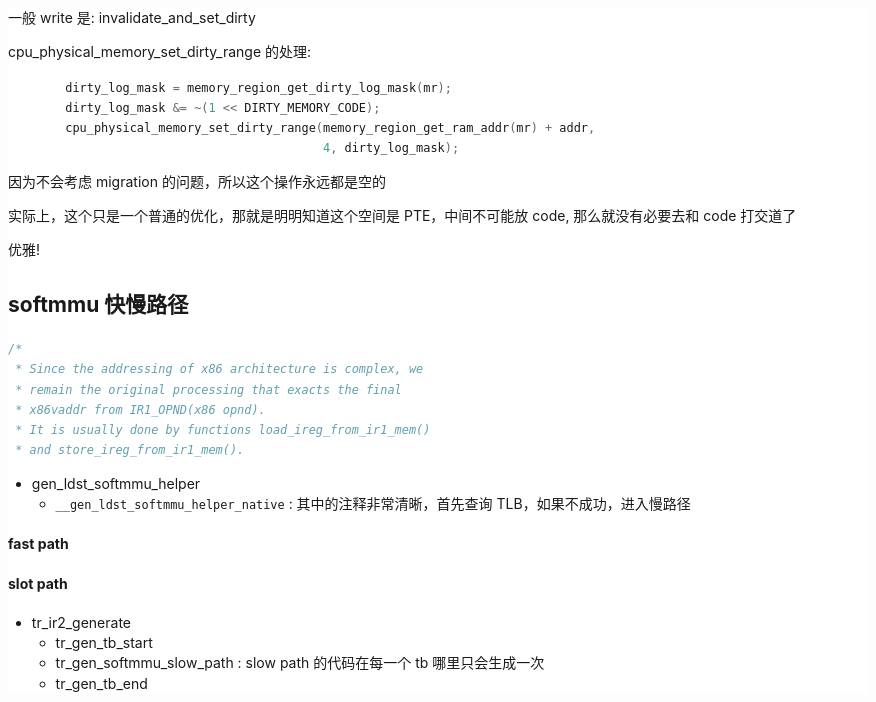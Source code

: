 一般 write 是: invalidate_and_set_dirty

cpu_physical_memory_set_dirty_range 的处理:

```c
        dirty_log_mask = memory_region_get_dirty_log_mask(mr);
        dirty_log_mask &= ~(1 << DIRTY_MEMORY_CODE);
        cpu_physical_memory_set_dirty_range(memory_region_get_ram_addr(mr) + addr,
                                            4, dirty_log_mask);
```
因为不会考虑 migration 的问题，所以这个操作永远都是空的

实际上，这个只是一个普通的优化，那就是明明知道这个空间是 PTE，中间不可能放 code, 那么就没有必要去和 code 打交道了

优雅!

## softmmu 快慢路径
```c
/*
 * Since the addressing of x86 architecture is complex, we
 * remain the original processing that exacts the final
 * x86vaddr from IR1_OPND(x86 opnd).
 * It is usually done by functions load_ireg_from_ir1_mem()
 * and store_ireg_from_ir1_mem().
```
- gen_ldst_softmmu_helper
  - `__gen_ldst_softmmu_helper_native` : 其中的注释非常清晰，首先查询 TLB，如果不成功，进入慢路径

#### fast path

#### slot path
- tr_ir2_generate
  - tr_gen_tb_start
  - tr_gen_softmmu_slow_path : slow path 的代码在每一个 tb 哪里只会生成一次
  - tr_gen_tb_end 

